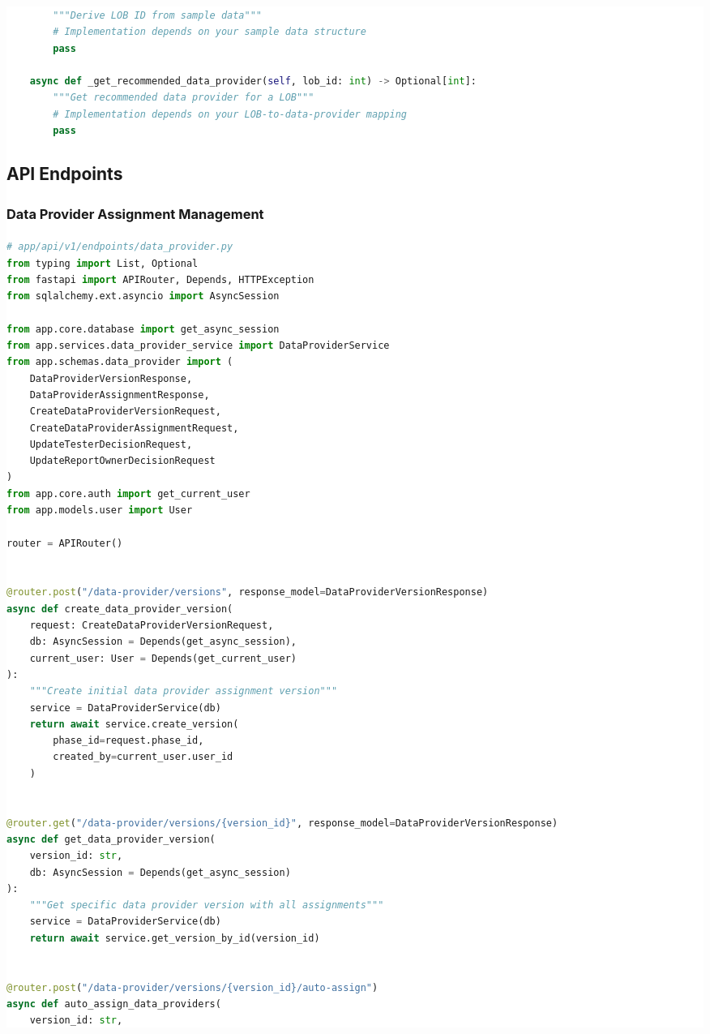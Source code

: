 ```python
        """Derive LOB ID from sample data"""
        # Implementation depends on your sample data structure
        pass
    
    async def _get_recommended_data_provider(self, lob_id: int) -> Optional[int]:
        """Get recommended data provider for a LOB"""
        # Implementation depends on your LOB-to-data-provider mapping
        pass
```

## API Endpoints

### Data Provider Assignment Management
```python
# app/api/v1/endpoints/data_provider.py
from typing import List, Optional
from fastapi import APIRouter, Depends, HTTPException
from sqlalchemy.ext.asyncio import AsyncSession

from app.core.database import get_async_session
from app.services.data_provider_service import DataProviderService
from app.schemas.data_provider import (
    DataProviderVersionResponse,
    DataProviderAssignmentResponse,
    CreateDataProviderVersionRequest,
    CreateDataProviderAssignmentRequest,
    UpdateTesterDecisionRequest,
    UpdateReportOwnerDecisionRequest
)
from app.core.auth import get_current_user
from app.models.user import User

router = APIRouter()


@router.post("/data-provider/versions", response_model=DataProviderVersionResponse)
async def create_data_provider_version(
    request: CreateDataProviderVersionRequest,
    db: AsyncSession = Depends(get_async_session),
    current_user: User = Depends(get_current_user)
):
    """Create initial data provider assignment version"""
    service = DataProviderService(db)
    return await service.create_version(
        phase_id=request.phase_id,
        created_by=current_user.user_id
    )


@router.get("/data-provider/versions/{version_id}", response_model=DataProviderVersionResponse)
async def get_data_provider_version(
    version_id: str,
    db: AsyncSession = Depends(get_async_session)
):
    """Get specific data provider version with all assignments"""
    service = DataProviderService(db)
    return await service.get_version_by_id(version_id)


@router.post("/data-provider/versions/{version_id}/auto-assign")
async def auto_assign_data_providers(
    version_id: str,
```